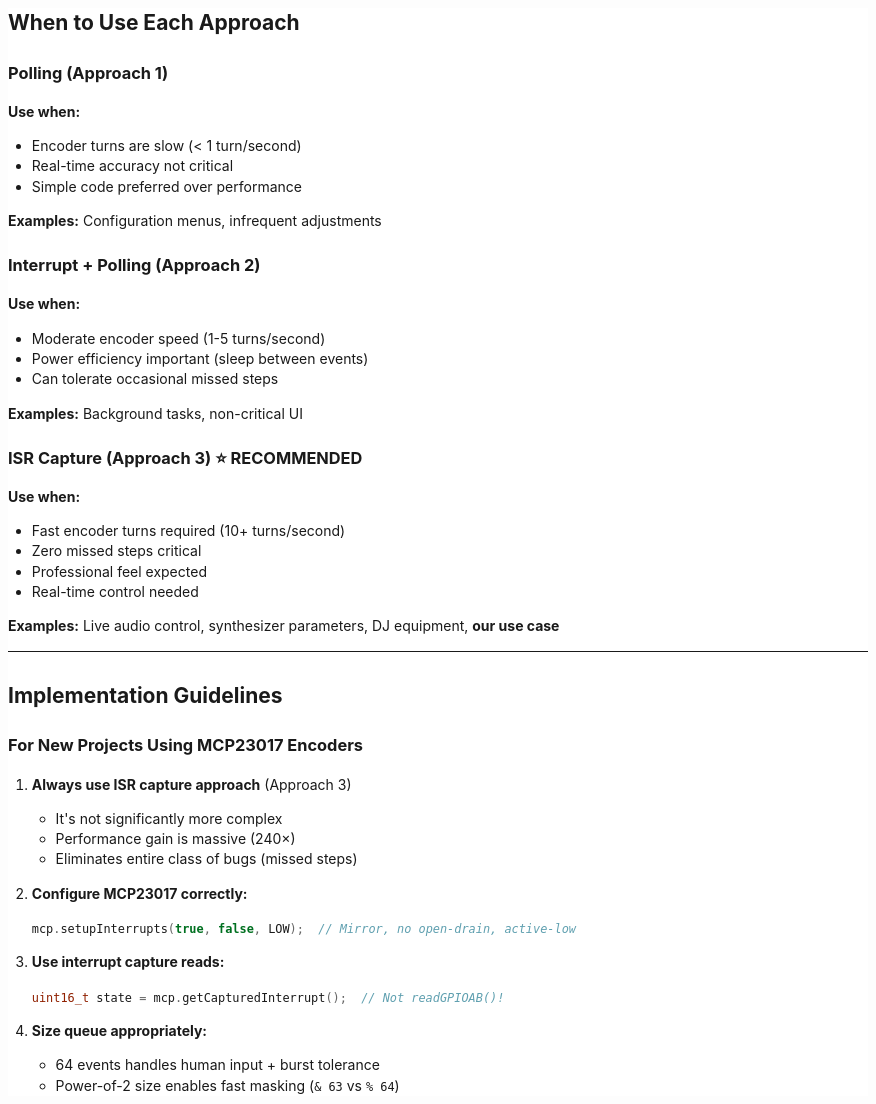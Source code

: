 
## When to Use Each Approach

### Polling (Approach 1)
**Use when:**
- Encoder turns are slow (< 1 turn/second)
- Real-time accuracy not critical
- Simple code preferred over performance

**Examples:** Configuration menus, infrequent adjustments

### Interrupt + Polling (Approach 2)
**Use when:**
- Moderate encoder speed (1-5 turns/second)
- Power efficiency important (sleep between events)
- Can tolerate occasional missed steps

**Examples:** Background tasks, non-critical UI

### ISR Capture (Approach 3) ⭐ **RECOMMENDED**
**Use when:**
- Fast encoder turns required (10+ turns/second)
- Zero missed steps critical
- Professional feel expected
- Real-time control needed

**Examples:** Live audio control, synthesizer parameters, DJ equipment, **our use case**

---

## Implementation Guidelines

### For New Projects Using MCP23017 Encoders

1. **Always use ISR capture approach** (Approach 3)
   - It's not significantly more complex
   - Performance gain is massive (240×)
   - Eliminates entire class of bugs (missed steps)

2. **Configure MCP23017 correctly:**
   ```cpp
   mcp.setupInterrupts(true, false, LOW);  // Mirror, no open-drain, active-low
   ```

3. **Use interrupt capture reads:**
   ```cpp
   uint16_t state = mcp.getCapturedInterrupt();  // Not readGPIOAB()!
   ```

4. **Size queue appropriately:**
   - 64 events handles human input + burst tolerance
   - Power-of-2 size enables fast masking (`& 63` vs `% 64`)

